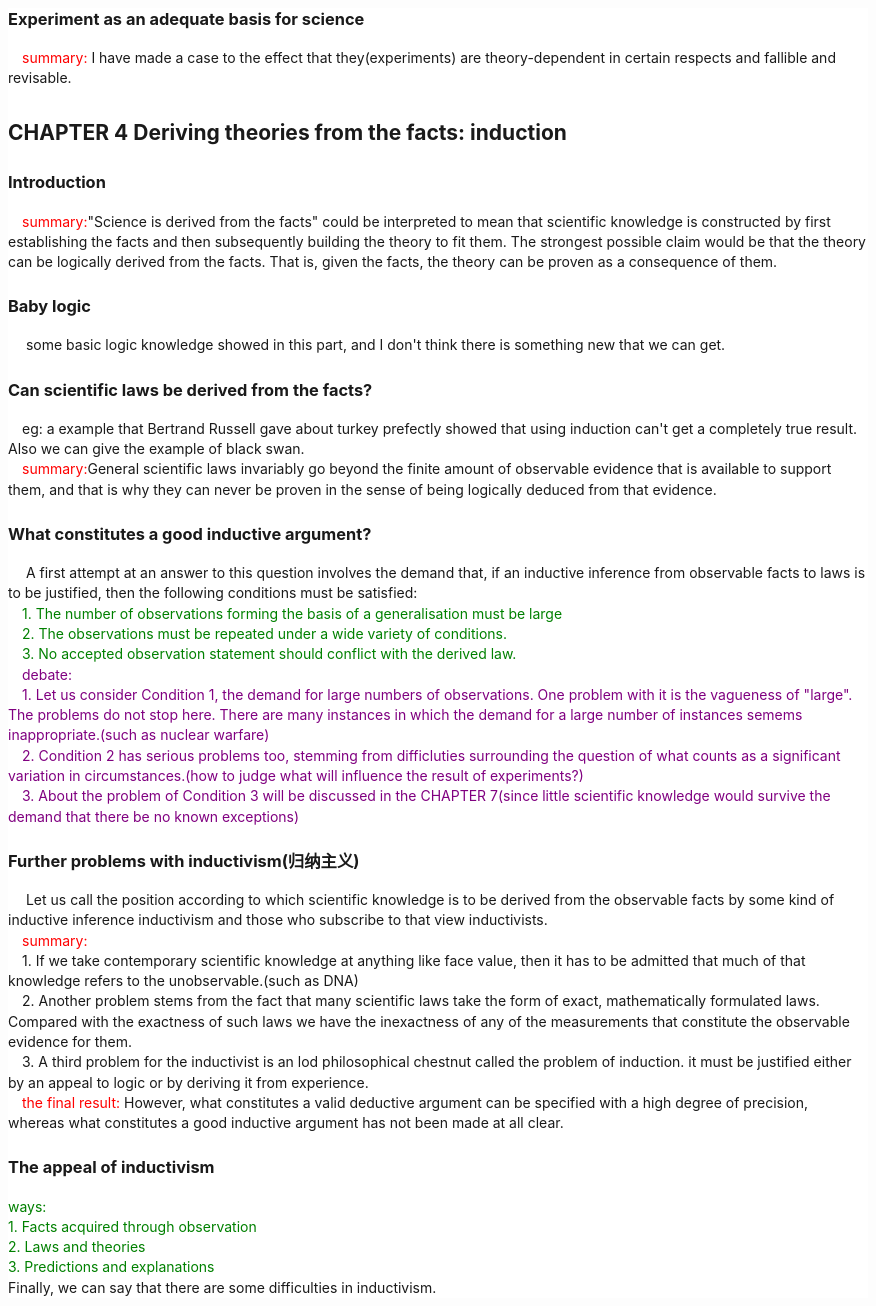 ### Experiment as an adequate basis for science 
&emsp;<font color="red">summary:</font> I have made a case to the effect that they(experiments) are theory-dependent in certain respects and fallible and revisable.
## CHAPTER 4 Deriving theories from the facts: induction
### Introduction
&emsp;<font color="red">summary:</font>"Science is derived from the facts" could be interpreted to mean that scientific knowledge is constructed by first establishing the facts and then subsequently building the theory to fit them. The strongest possible claim would be that the theory can be logically derived from the facts. That is, given the facts, the theory can be proven as a consequence of them.
### Baby logic
&emsp; some basic logic knowledge showed in this part, and I don't think there is something new that we can get.
### Can scientific laws be derived from the facts?
&emsp;eg: a example that Bertrand Russell gave about turkey prefectly showed that using induction can't get a completely true result. Also we can give the example of black swan.
<br>&emsp;<font color="red">summary:</font>General scientific laws invariably go beyond the finite amount of observable evidence that is available to support them, and that is why they can never be proven in the sense of being logically deduced from that evidence.
### What constitutes a good inductive argument?
&emsp; A first attempt at an answer to this question involves the demand that, if an inductive inference from observable facts to laws is to be justified, then the following conditions must be satisfied:
<br>&emsp;<font color="green">1. The number of observations forming the basis of a generalisation must be large
<br>&emsp;2. The observations must be repeated under a wide variety of conditions.
<br>&emsp;3. No accepted observation statement should conflict with the derived law.</font>
<br>&emsp;<font color="purple">debate:
<br>&emsp;1. Let us consider Condition 1, the demand for large numbers of observations. One problem with it is the vagueness of "large". The problems do not stop here. There are many instances in which the demand for a large number of instances semems inappropriate.(such as nuclear warfare)
<br>&emsp;2. Condition 2 has serious problems too, stemming from difficluties surrounding the question of what counts as a significant variation in circumstances.(how to judge what will influence the result of experiments?)
<br>&emsp;3. About the problem of Condition 3 will be discussed in the CHAPTER 7(since little scientific knowledge would survive the demand that there be no known exceptions)</font>
### Further problems with inductivism(归纳主义)
&emsp; Let us call the position according to which scientific knowledge is to be derived from the observable facts by some kind of inductive inference inductivism and those who subscribe to that view inductivists.
<br>&emsp;<font color="red">summary:</font>
<br>&emsp;1. If we take contemporary scientific knowledge at anything like face value, then it has to be admitted that much of that knowledge refers to the unobservable.(such as DNA)
<br>&emsp;2. Another problem stems from the fact that many scientific laws take the form of exact, mathematically formulated laws. Compared with the exactness of such laws we have the inexactness of any of the measurements that constitute the observable evidence for them.
<br>&emsp;3. A third problem for the inductivist is an lod philosophical chestnut called the problem of induction. it must be justified either by an appeal to logic or by deriving it from experience.
<br>&emsp;<font color="red">the final result:</font>
However, what constitutes a valid deductive argument can be specified with a high degree of precision, whereas what constitutes a good inductive argument has not been made at all clear.
### The appeal of inductivism
<font color="green">ways:
<br>1. Facts acquired through observation 
<br>2. Laws and theories
<br>3. Predictions and explanations </font>
<br>Finally, we can say that there are some difficulties in inductivism.